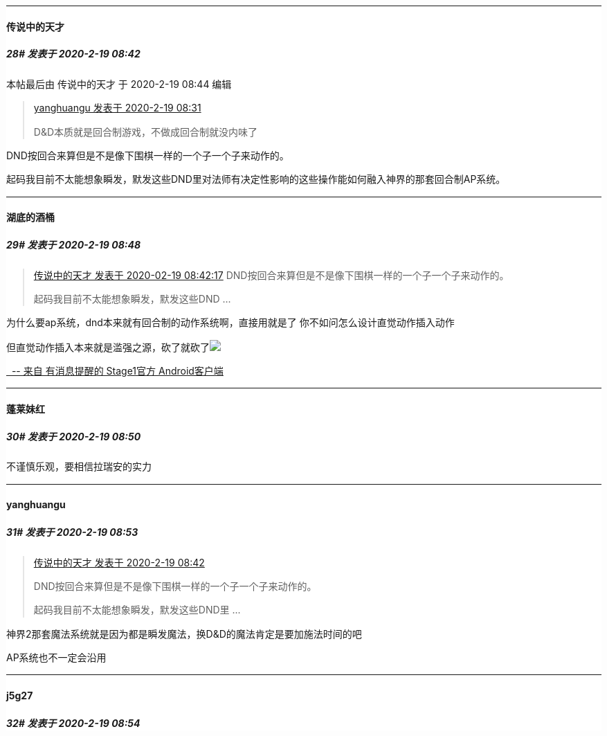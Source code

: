 *****

####  传说中的天才  
##### 28#       发表于 2020-2-19 08:42

 本帖最后由 传说中的天才 于 2020-2-19 08:44 编辑 
<blockquote><a href="httphttps://bbs.saraba1st.com/2b/forum.php?mod=redirect&amp;goto=findpost&amp;pid=46457669&amp;ptid=1914598" target="_blank">yanghuangu 发表于 2020-2-19 08:31</a>

D&amp;D本质就是回合制游戏，不做成回合制就没内味了</blockquote>
DND按回合来算但是不是像下围棋一样的一个子一个子来动作的。

起码我目前不太能想象瞬发，默发这些DND里对法师有决定性影响的这些操作能如何融入神界的那套回合制AP系统。

*****

####  湖底的酒桶  
##### 29#       发表于 2020-2-19 08:48

<blockquote><a href="httphttps://bbs.saraba1st.com/2b/forum.php?mod=redirect&amp;goto=findpost&amp;pid=46457713&amp;ptid=1914598" target="_blank">传说中的天才 发表于 2020-02-19 08:42:17</a>
DND按回合来算但是不是像下围棋一样的一个子一个子来动作的。

起码我目前不太能想象瞬发，默发这些DND ...</blockquote>为什么要ap系统，dnd本来就有回合制的动作系统啊，直接用就是了
你不如问怎么设计直觉动作插入动作

但直觉动作插入本来就是滥强之源，砍了就砍了<img src="https://static.saraba1st.com/image/smiley/face2017/065.png" referrerpolicy="no-referrer">

[  -- 来自 有消息提醒的 Stage1官方 Android客户端](https://www.coolapk.com/apk/140634)

*****

####  蓬莱妹红  
##### 30#       发表于 2020-2-19 08:50

不谨慎乐观，要相信拉瑞安的实力



*****

####  yanghuangu  
##### 31#       发表于 2020-2-19 08:53

<blockquote><a href="httphttps://bbs.saraba1st.com/2b/forum.php?mod=redirect&amp;goto=findpost&amp;pid=46457713&amp;ptid=1914598" target="_blank">传说中的天才 发表于 2020-2-19 08:42</a>

DND按回合来算但是不是像下围棋一样的一个子一个子来动作的。

起码我目前不太能想象瞬发，默发这些DND里 ...</blockquote>
神界2那套魔法系统就是因为都是瞬发魔法，换D&amp;D的魔法肯定是要加施法时间的吧

AP系统也不一定会沿用

*****

####  j5g27  
##### 32#       发表于 2020-2-19 08:54
